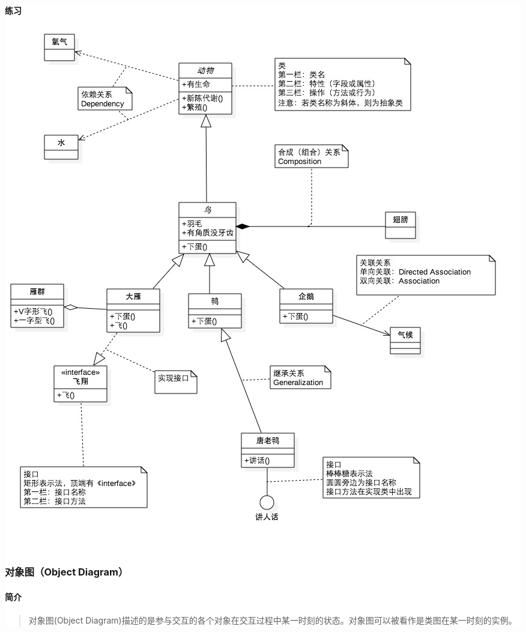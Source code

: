 
#### 练习
![](image/class_diagram/类图练习.jpg)

### 对象图（Object Diagram）
#### 简介
>对象图(Object Diagram)描述的是参与交互的各个对象在交互过程中某一时刻的状态。对象图可以被看作是类图在某一时刻的实例。
